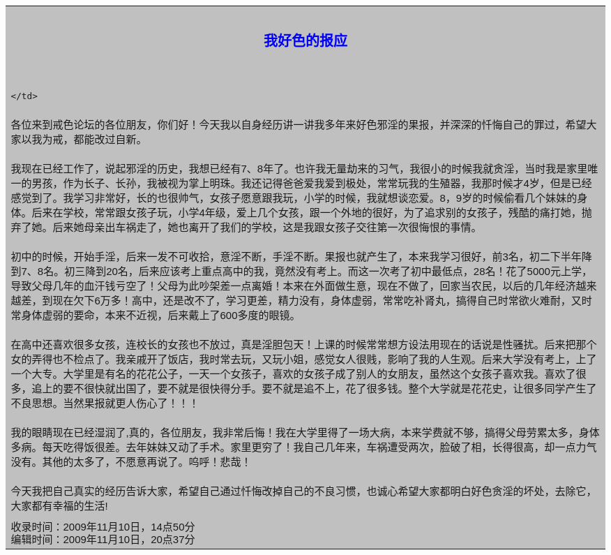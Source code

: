 <html>

<head>
</head>

<body leftMargin="10" topMargin="10" rightMargin="10" bgcolor="#D0D0D0">

<table cellSpacing="7" cellPadding="7" width="100%" border="0" bgColor="#C8C8C8"
style="FONT-SIZE: 15px; line-height: 18px; font-family: Verdana, Arial">
<TBODY>
  <tr>
    <td width="100%" height="55" bgcolor="#C0C0C0"
    style="font-weight: bold; line-height: 55px; color: rgb(0,0,255); font-size: 15pt"><p
    align="center">我好色的报应</td>
  </tr>
  <tr>
    <td bgcolor="#C0C0C0">
    
    
    </td>
  </tr>
  <tr>
    <td bgcolor="#C0C0C0" style="line-height: 21px;">各位来到戒色论坛的各位朋友，你们好！今天我以自身经历讲一讲我多年来好色邪淫的果报，并深深的忏悔自己的罪过，希望大家以我为戒，都能改过自新。<BR><BR>我现在已经工作了，说起邪淫的历史，我想已经有7、8年了。也许我无量劫来的习气，我很小的时候我就贪淫，当时我是家里唯一的男孩，作为长子、长孙，我被视为掌上明珠。我还记得爸爸爱我爱到极处，常常玩我的生殖器，我那时候才4岁，但是已经感觉到了。我学习非常好，长的也很帅气，女孩子愿意跟我玩，小学的时候，我就想谈恋爱。8，9岁的时候偷看几个妹妹的身体。后来在学校，常常跟女孩子玩，小学4年级，爱上几个女孩，跟一个外地的很好，为了追求别的女孩子，残酷的痛打她，抛弃了她。后来她母亲出车祸走了，她也离开了我们的学校，这是我跟女孩子交往第一次很悔恨的事情。<BR><BR>初中的时候，开始手淫，后来一发不可收拾，意淫不断，手淫不断。果报也就产生了，本来我学习很好，前3名，初二下半年降到7、8名。初三降到20名，后来应该考上重点高中的我，竟然没有考上。而这一次考了初中最低点，28名！花了5000元上学，导致父母几年的血汗钱亏空了！父母为此吵架差一点离婚！本来在外面做生意，现在不做了，回家当农民，以后的几年经济越来越差，到现在欠下6万多！高中，还是改不了，学习更差，精力没有，身体虚弱，常常吃补肾丸，搞得自己时常欲火难耐，又时常身体虚弱的要命，本来不近视，后来戴上了600多度的眼镜。<BR><BR>在高中还喜欢很多女孩，连校长的女孩也不放过，真是淫胆包天！上课的时候常常想方设法用现在的话说是性骚扰。后来把那个女的弄得也不检点了。我亲戚开了饭店，我时常去玩，又玩小姐，感觉女人很贱，影响了我的人生观。后来大学没有考上，上了一个大专。大学里是有名的花花公子，一天一个女孩子，喜欢的女孩子成了别人的女朋友，虽然这个女孩子喜欢我。喜欢了很多，追上的要不很快就出国了，要不就是很快得分手。要不就是追不上，花了很多钱。整个大学就是花花史，让很多同学产生了不良思想。当然果报就更人伤心了！！！<BR><BR>我的眼睛现在已经湿润了,真的，各位朋友，我非常后悔！我在大学里得了一场大病，本来学费就不够，搞得父母劳累太多，身体多病。每天吃得饭很差。去年妹妹又动了手术。家里更穷了！我自己几年来，车祸遭受两次，脸破了相，长得很高，却一点力气没有。其他的太多了，不愿意再说了。呜呼！悲哉！<BR><BR>今天我把自己真实的经历告诉大家，希望自己通过忏悔改掉自己的不良习惯，也诚心希望大家都明白好色贪淫的坏处，去除它，大家都有幸福的生活!</td>
  </tr>
  <tr>
    <td bgcolor="#C0C0C0" style="line-height: 21px;"></td>
  </tr>
  <tr>
    <td bgcolor="#C0C0C0">收录时间：2009年11月10日，14点50分<br>
    编辑时间：2009年11月10日，20点37分</td>
  </tr>
</TBODY>
</table>
</body>
</html>

